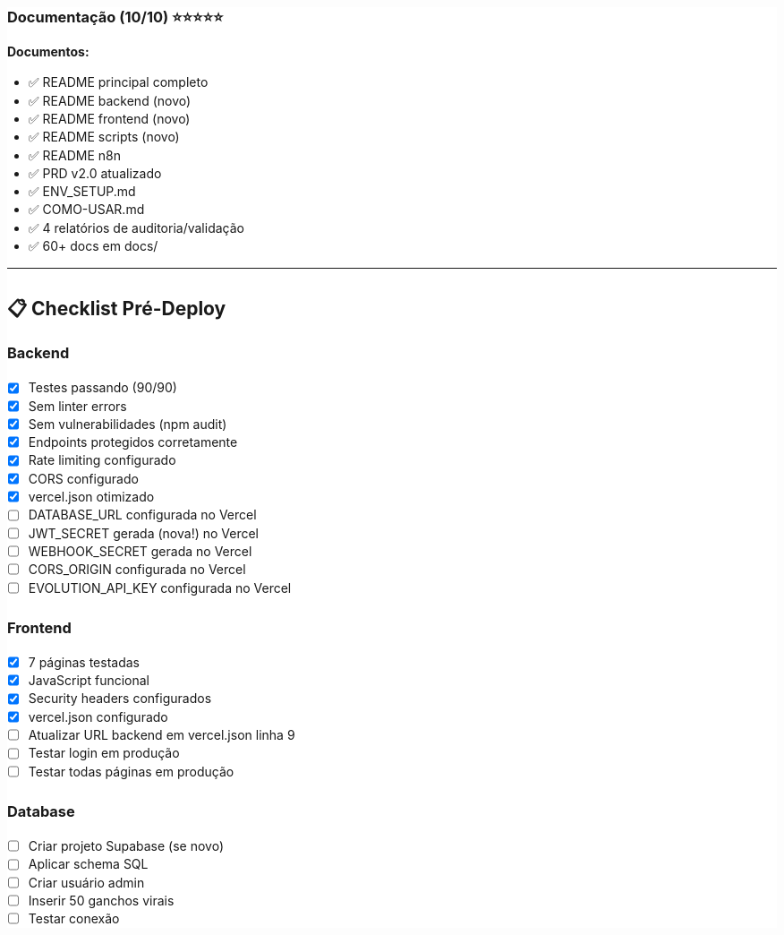### Documentação (10/10) ⭐⭐⭐⭐⭐

**Documentos:**
- ✅ README principal completo
- ✅ README backend (novo)
- ✅ README frontend (novo)
- ✅ README scripts (novo)
- ✅ README n8n
- ✅ PRD v2.0 atualizado
- ✅ ENV_SETUP.md
- ✅ COMO-USAR.md
- ✅ 4 relatórios de auditoria/validação
- ✅ 60+ docs em docs/

---

## 📋 Checklist Pré-Deploy

### Backend

- [x] Testes passando (90/90)
- [x] Sem linter errors
- [x] Sem vulnerabilidades (npm audit)
- [x] Endpoints protegidos corretamente
- [x] Rate limiting configurado
- [x] CORS configurado
- [x] vercel.json otimizado
- [ ] DATABASE_URL configurada no Vercel
- [ ] JWT_SECRET gerada (nova!) no Vercel
- [ ] WEBHOOK_SECRET gerada no Vercel
- [ ] CORS_ORIGIN configurada no Vercel
- [ ] EVOLUTION_API_KEY configurada no Vercel

### Frontend

- [x] 7 páginas testadas
- [x] JavaScript funcional
- [x] Security headers configurados
- [x] vercel.json configurado
- [ ] Atualizar URL backend em vercel.json linha 9
- [ ] Testar login em produção
- [ ] Testar todas páginas em produção

### Database

- [ ] Criar projeto Supabase (se novo)
- [ ] Aplicar schema SQL
- [ ] Criar usuário admin
- [ ] Inserir 50 ganchos virais
- [ ] Testar conexão
